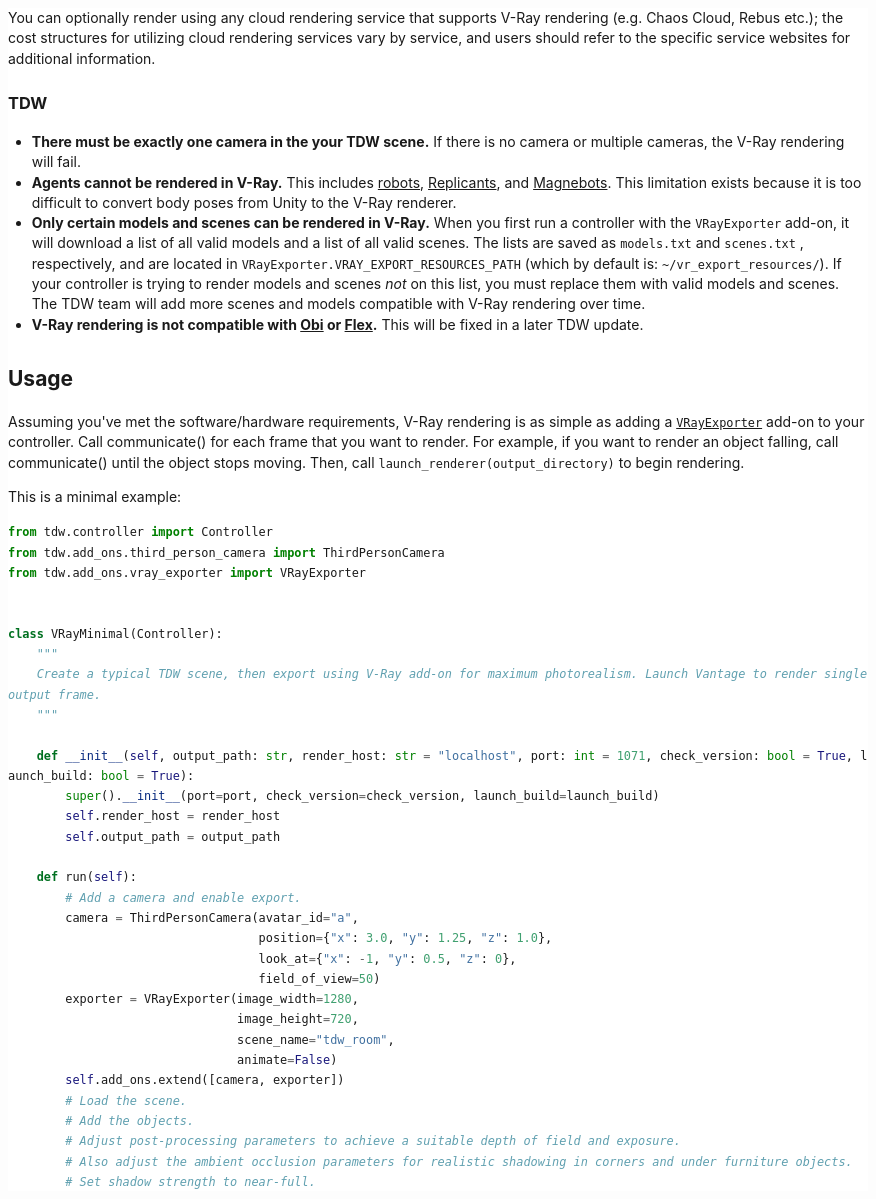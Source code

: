You can optionally render using any cloud rendering service that supports V-Ray rendering (e.g. Chaos Cloud, Rebus etc.); the cost structures for utilizing cloud rendering services vary by service, and users should refer to the specific service websites for additional information.

### TDW

- **There must be exactly one camera in the your TDW scene.** If there is no camera or multiple cameras, the V-Ray rendering will fail.
- **Agents cannot be rendered in V-Ray.** This includes [robots](../robots/overview.md), [Replicants](../replicants/overview.md), and [Magnebots](https://github.com/alters-mit/magnebot). This limitation exists because it is too difficult to convert  body poses from Unity to the V-Ray renderer.
- **Only certain models and scenes can be rendered in V-Ray.** When you first run a controller with the `VRayExporter` add-on, it will download a list of all valid models and a list of all valid scenes. The lists are saved as `models.txt` and `scenes.txt` , respectively, and are located in `VRayExporter.VRAY_EXPORT_RESOURCES_PATH` (which by default is: `~/vr_export_resources/`). If your controller is trying to render models and scenes *not* on this list, you must replace them with valid models and scenes. The TDW team will add more scenes and models compatible with V-Ray rendering over time.
- **V-Ray rendering is not compatible with [Obi](../obi/obi.md) or [Flex](../flex/flex.md).** This will be fixed in a later TDW update.

## Usage

Assuming you've met the software/hardware requirements, V-Ray rendering is as simple as adding a [`VRayExporter`](../../python/add_ons/vray_exporter.md) add-on to your controller. Call communicate() for each frame that you want to render. For example, if you want to render an object falling, call communicate() until the object stops moving. Then, call `launch_renderer(output_directory)` to begin rendering.

This is a minimal example:

```python
from tdw.controller import Controller
from tdw.add_ons.third_person_camera import ThirdPersonCamera
from tdw.add_ons.vray_exporter import VRayExporter


class VRayMinimal(Controller):
    """
    Create a typical TDW scene, then export using V-Ray add-on for maximum photorealism. Launch Vantage to render single output frame.
    """

    def __init__(self, output_path: str, render_host: str = "localhost", port: int = 1071, check_version: bool = True, launch_build: bool = True):
        super().__init__(port=port, check_version=check_version, launch_build=launch_build)
        self.render_host = render_host
        self.output_path = output_path

    def run(self):
        # Add a camera and enable export.
        camera = ThirdPersonCamera(avatar_id="a",
                                   position={"x": 3.0, "y": 1.25, "z": 1.0},
                                   look_at={"x": -1, "y": 0.5, "z": 0},
                                   field_of_view=50)
        exporter = VRayExporter(image_width=1280,
                                image_height=720,
                                scene_name="tdw_room",
                                animate=False)
        self.add_ons.extend([camera, exporter])
        # Load the scene.
        # Add the objects.
        # Adjust post-processing parameters to achieve a suitable depth of field and exposure.
        # Also adjust the ambient occlusion parameters for realistic shadowing in corners and under furniture objects.
        # Set shadow strength to near-full.
```